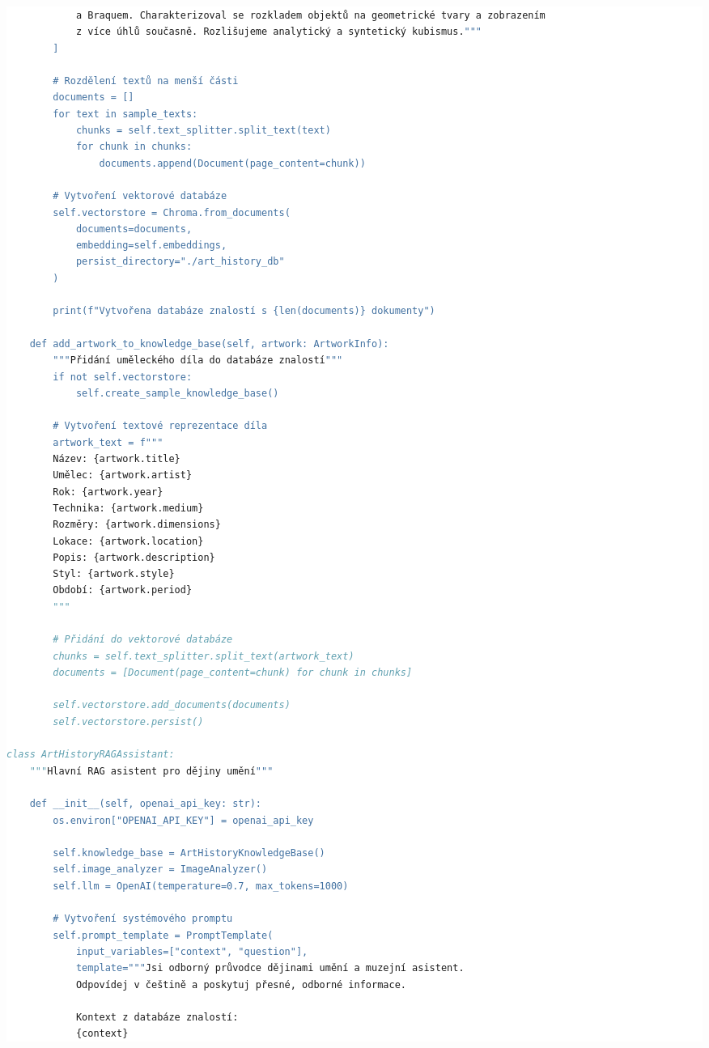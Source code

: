 ````python
            a Braquem. Charakterizoval se rozkladem objektů na geometrické tvary a zobrazením 
            z více úhlů současně. Rozlišujeme analytický a syntetický kubismus."""
        ]
        
        # Rozdělení textů na menší části
        documents = []
        for text in sample_texts:
            chunks = self.text_splitter.split_text(text)
            for chunk in chunks:
                documents.append(Document(page_content=chunk))
        
        # Vytvoření vektorové databáze
        self.vectorstore = Chroma.from_documents(
            documents=documents,
            embedding=self.embeddings,
            persist_directory="./art_history_db"
        )
        
        print(f"Vytvořena databáze znalostí s {len(documents)} dokumenty")
    
    def add_artwork_to_knowledge_base(self, artwork: ArtworkInfo):
        """Přidání uměleckého díla do databáze znalostí"""
        if not self.vectorstore:
            self.create_sample_knowledge_base()
        
        # Vytvoření textové reprezentace díla
        artwork_text = f"""
        Název: {artwork.title}
        Umělec: {artwork.artist}
        Rok: {artwork.year}
        Technika: {artwork.medium}
        Rozměry: {artwork.dimensions}
        Lokace: {artwork.location}
        Popis: {artwork.description}
        Styl: {artwork.style}
        Období: {artwork.period}
        """
        
        # Přidání do vektorové databáze
        chunks = self.text_splitter.split_text(artwork_text)
        documents = [Document(page_content=chunk) for chunk in chunks]
        
        self.vectorstore.add_documents(documents)
        self.vectorstore.persist()

class ArtHistoryRAGAssistant:
    """Hlavní RAG asistent pro dějiny umění"""
    
    def __init__(self, openai_api_key: str):
        os.environ["OPENAI_API_KEY"] = openai_api_key
        
        self.knowledge_base = ArtHistoryKnowledgeBase()
        self.image_analyzer = ImageAnalyzer()
        self.llm = OpenAI(temperature=0.7, max_tokens=1000)
        
        # Vytvoření systémového promptu
        self.prompt_template = PromptTemplate(
            input_variables=["context", "question"],
            template="""Jsi odborný průvodce dějinami umění a muzejní asistent. 
            Odpovídej v češtině a poskytuj přesné, odborné informace.
            
            Kontext z databáze znalostí:
            {context}
````